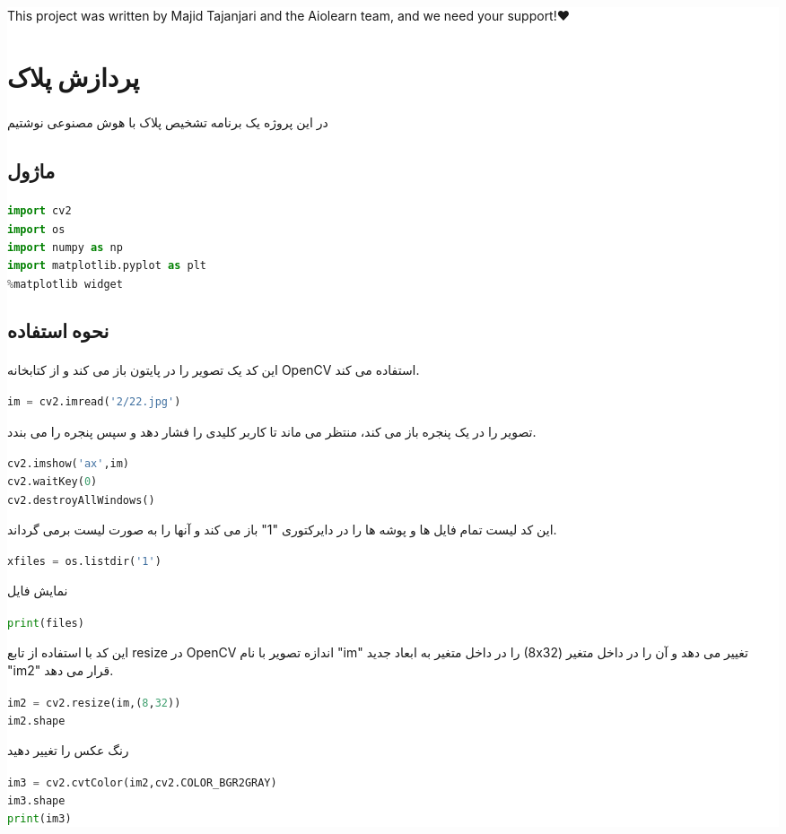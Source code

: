This project was written by Majid Tajanjari and the Aiolearn team, and we need your support!❤️

# پردازش پلاک

در این پروژه یک برنامه تشخیص پلاک با هوش مصنوعی نوشتیم

## ماژول

```python
import cv2
import os
import numpy as np
import matplotlib.pyplot as plt
%matplotlib widget
```

## نحوه استفاده

این کد یک تصویر را در پایتون باز می کند و از کتابخانه OpenCV استفاده می کند.

```python
im = cv2.imread('2/22.jpg')
```

تصویر را در یک پنجره باز می کند، منتظر می ماند تا کاربر کلیدی را فشار دهد و سپس پنجره را می بندد.

```python
cv2.imshow('ax',im)
cv2.waitKey(0)
cv2.destroyAllWindows()
```

این کد لیست تمام فایل ها و پوشه ها را در دایرکتوری "1" باز می کند و آنها را به صورت لیست برمی گرداند.

```python
xfiles = os.listdir('1')
```

نمایش فایل

```python
print(files)
```

این کد با استفاده از تابع resize در OpenCV اندازه تصویر با نام "im" را در داخل متغیر به ابعاد جدید (8x32) تغییر می دهد و آن را در داخل متغیر "im2" قرار می دهد.

```python
im2 = cv2.resize(im,(8,32))
im2.shape
```

رنگ عکس را تغییر دهید

```python
im3 = cv2.cvtColor(im2,cv2.COLOR_BGR2GRAY)
im3.shape
print(im3)
```
